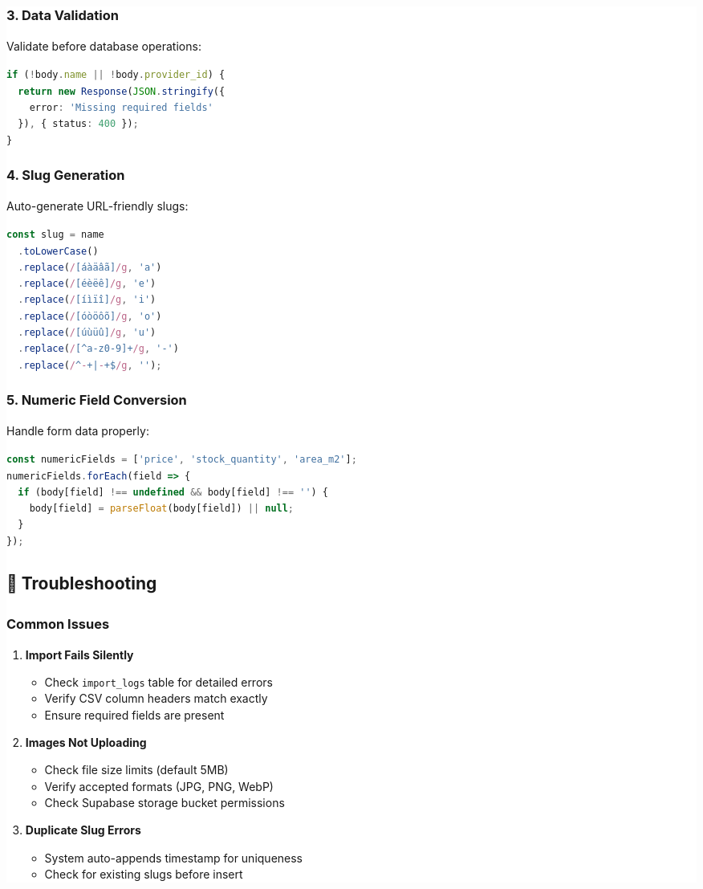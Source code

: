 ### 3. Data Validation
Validate before database operations:
```typescript
if (!body.name || !body.provider_id) {
  return new Response(JSON.stringify({ 
    error: 'Missing required fields' 
  }), { status: 400 });
}
```

### 4. Slug Generation
Auto-generate URL-friendly slugs:
```typescript
const slug = name
  .toLowerCase()
  .replace(/[áàäâã]/g, 'a')
  .replace(/[éèëê]/g, 'e')
  .replace(/[íìïî]/g, 'i')
  .replace(/[óòöôõ]/g, 'o')
  .replace(/[úùüû]/g, 'u')
  .replace(/[^a-z0-9]+/g, '-')
  .replace(/^-+|-+$/g, '');
```

### 5. Numeric Field Conversion
Handle form data properly:
```typescript
const numericFields = ['price', 'stock_quantity', 'area_m2'];
numericFields.forEach(field => {
  if (body[field] !== undefined && body[field] !== '') {
    body[field] = parseFloat(body[field]) || null;
  }
});
```

## 🔧 Troubleshooting

### Common Issues

1. **Import Fails Silently**
   - Check `import_logs` table for detailed errors
   - Verify CSV column headers match exactly
   - Ensure required fields are present

2. **Images Not Uploading**
   - Check file size limits (default 5MB)
   - Verify accepted formats (JPG, PNG, WebP)
   - Check Supabase storage bucket permissions

3. **Duplicate Slug Errors**
   - System auto-appends timestamp for uniqueness
   - Check for existing slugs before insert
